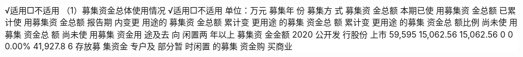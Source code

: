 √适用□不适用
（1）募集资金总体使用情况
√适用□不适用
单位：万元
募集年
份
募集方
式
募集资
金总额
本期已使
用募集资
金总额
已累计使
用募集资
金总额
报告期
内变更
用途的
募集资
金总额
累计变
更用途
的募集
资金总
额
累计变
更用途
的募集
资金总
额比例
尚未使
用募集
资金总
额
尚未使
用募集
资金用
途及去
向
闲置两
年以上
募集资
金金额
2020
公开发
行股份
上市
59,595
15,062.56
15,062.56
0
0
0.00%
41,927.8
6
存放募
集资金
专户及
部分暂
时闲置
的募集
资金购
买商业